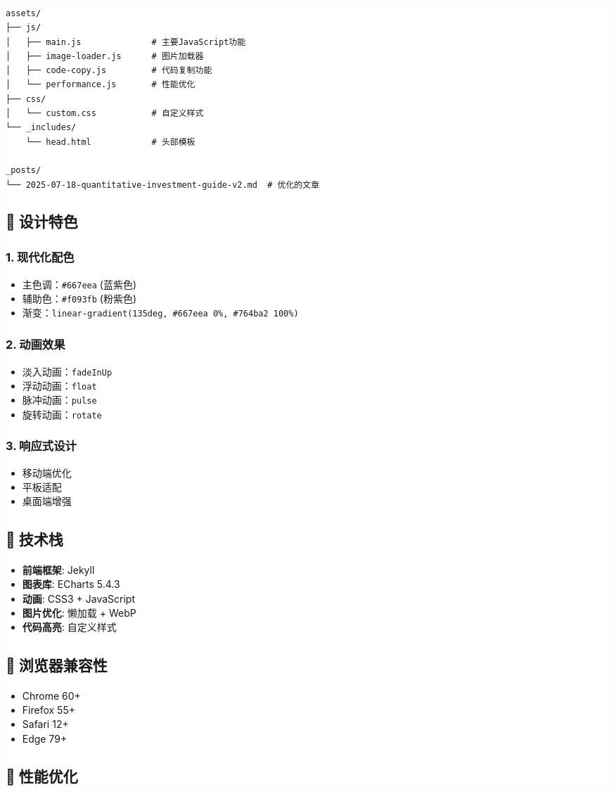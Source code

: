```
assets/
├── js/
│   ├── main.js              # 主要JavaScript功能
│   ├── image-loader.js      # 图片加载器
│   ├── code-copy.js         # 代码复制功能
│   └── performance.js       # 性能优化
├── css/
│   └── custom.css           # 自定义样式
└── _includes/
    └── head.html            # 头部模板

_posts/
└── 2025-07-18-quantitative-investment-guide-v2.md  # 优化的文章
```

## 🎨 设计特色

### 1. 现代化配色
- 主色调：`#667eea` (蓝紫色)
- 辅助色：`#f093fb` (粉紫色)
- 渐变：`linear-gradient(135deg, #667eea 0%, #764ba2 100%)`

### 2. 动画效果
- 淡入动画：`fadeInUp`
- 浮动动画：`float`
- 脉冲动画：`pulse`
- 旋转动画：`rotate`

### 3. 响应式设计
- 移动端优化
- 平板适配
- 桌面端增强

## 🔧 技术栈

- **前端框架**: Jekyll
- **图表库**: ECharts 5.4.3
- **动画**: CSS3 + JavaScript
- **图片优化**: 懒加载 + WebP
- **代码高亮**: 自定义样式

## 📱 浏览器兼容性

- Chrome 60+
- Firefox 55+
- Safari 12+
- Edge 79+

## 🚀 性能优化

